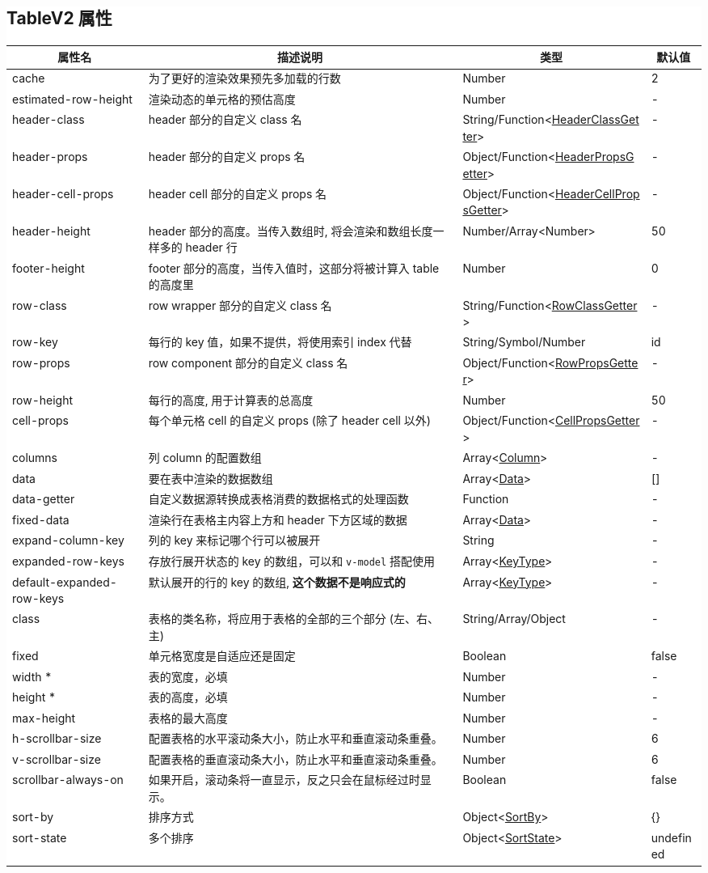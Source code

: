 ## TableV2 属性

| 属性名                    | 描述说明                                                              | 类型                                                 | 默认值    |
| ------------------------- | --------------------------------------------------------------------- | ---------------------------------------------------- | --------- |
| cache                     | 为了更好的渲染效果预先多加载的行数                                    | Number                                               | 2         |
| estimated-row-height      | 渲染动态的单元格的预估高度                                            | Number                                               | -         |
| header-class              | header 部分的自定义 class 名                                          | String/Function\<[HeaderClassGetter](#typings)\>     | -         |
| header-props              | header 部分的自定义 props 名                                          | Object/Function\<[HeaderPropsGetter](#typings)\>     | -         |
| header-cell-props         | header cell 部分的自定义 props 名                                     | Object/Function\<[HeaderCellPropsGetter](#typings)\> | -         |
| header-height             | header 部分的高度。当传入数组时, 将会渲染和数组长度一样多的 header 行 | Number/Array\<Number\>                               | 50        |
| footer-height             | footer 部分的高度，当传入值时，这部分将被计算入 table 的高度里        | Number                                               | 0         |
| row-class                 | row wrapper 部分的自定义 class 名                                     | String/Function\<[RowClassGetter](#typings)\>        | -         |
| row-key                   | 每行的 key 值，如果不提供，将使用索引 index 代替                      | String/Symbol/Number                                 | id        |
| row-props                 | row component 部分的自定义 class 名                                   | Object/Function\<[RowPropsGetter](#typings)\>        | -         |
| row-height                | 每行的高度, 用于计算表的总高度                                        | Number                                               | 50        |
| cell-props                | 每个单元格 cell 的自定义 props (除了 header cell 以外)                | Object/Function\<[CellPropsGetter](#typings)\>       | -         |
| columns                   | 列 column 的配置数组                                                  | Array\<[Column](#column-attribute)\>                 | -         |
| data                      | 要在表中渲染的数据数组                                                | Array\<[Data](#typings)\>                            | []        |
| data-getter               | 自定义数据源转换成表格消费的数据格式的处理函数                        | Function                                             | -         |
| fixed-data                | 渲染行在表格主内容上方和 header 下方区域的数据                        | Array\<[Data](#typings)\>                            | -         |
| expand-column-key         | 列的 key 来标记哪个行可以被展开                                       | String                                               | -         |
| expanded-row-keys         | 存放行展开状态的 key 的数组，可以和 `v-model` 搭配使用                | Array\<[KeyType](#typings)\>                         | -         |
| default-expanded-row-keys | 默认展开的行的 key 的数组, **这个数据不是响应式的**                   | Array\<[KeyType](#typings)\>                         | -         |
| class                     | 表格的类名称，将应用于表格的全部的三个部分 (左、右、主)               | String/Array/Object                                  | -         |
| fixed                     | 单元格宽度是自适应还是固定                                            | Boolean                                              | false     |
| width \*                  | 表的宽度，必填                                                        | Number                                               | -         |
| height \*                 | 表的高度，必填                                                        | Number                                               | -         |
| max-height                | 表格的最大高度                                                        | Number                                               | -         |
| h-scrollbar-size          | 配置表格的水平滚动条大小，防止水平和垂直滚动条重叠。                  | Number                                               | 6         |
| v-scrollbar-size          | 配置表格的垂直滚动条大小，防止水平和垂直滚动条重叠。                  | Number                                               | 6         |
| scrollbar-always-on       | 如果开启，滚动条将一直显示，反之只会在鼠标经过时显示。                | Boolean                                              | false     |
| sort-by                   | 排序方式                                                              | Object\<[SortBy](#typings)\>                         | {}        |
| sort-state                | 多个排序                                                              | Object\<[SortState](#typings)\>                      | undefined |
